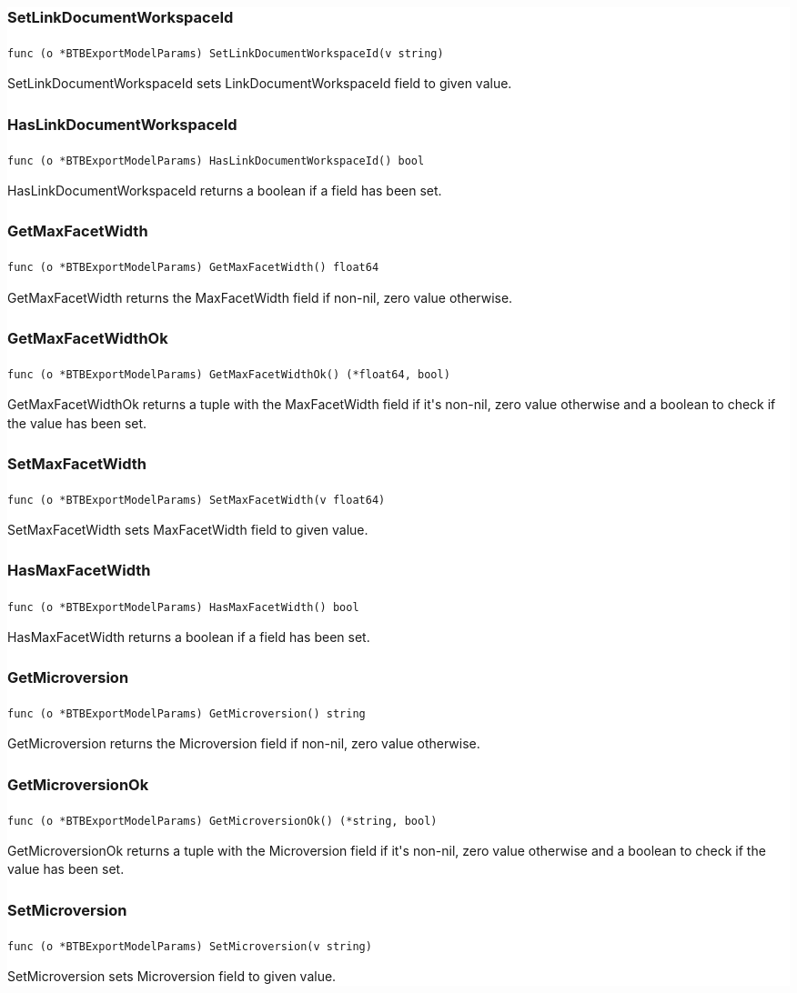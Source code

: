 ### SetLinkDocumentWorkspaceId

`func (o *BTBExportModelParams) SetLinkDocumentWorkspaceId(v string)`

SetLinkDocumentWorkspaceId sets LinkDocumentWorkspaceId field to given value.

### HasLinkDocumentWorkspaceId

`func (o *BTBExportModelParams) HasLinkDocumentWorkspaceId() bool`

HasLinkDocumentWorkspaceId returns a boolean if a field has been set.

### GetMaxFacetWidth

`func (o *BTBExportModelParams) GetMaxFacetWidth() float64`

GetMaxFacetWidth returns the MaxFacetWidth field if non-nil, zero value otherwise.

### GetMaxFacetWidthOk

`func (o *BTBExportModelParams) GetMaxFacetWidthOk() (*float64, bool)`

GetMaxFacetWidthOk returns a tuple with the MaxFacetWidth field if it's non-nil, zero value otherwise
and a boolean to check if the value has been set.

### SetMaxFacetWidth

`func (o *BTBExportModelParams) SetMaxFacetWidth(v float64)`

SetMaxFacetWidth sets MaxFacetWidth field to given value.

### HasMaxFacetWidth

`func (o *BTBExportModelParams) HasMaxFacetWidth() bool`

HasMaxFacetWidth returns a boolean if a field has been set.

### GetMicroversion

`func (o *BTBExportModelParams) GetMicroversion() string`

GetMicroversion returns the Microversion field if non-nil, zero value otherwise.

### GetMicroversionOk

`func (o *BTBExportModelParams) GetMicroversionOk() (*string, bool)`

GetMicroversionOk returns a tuple with the Microversion field if it's non-nil, zero value otherwise
and a boolean to check if the value has been set.

### SetMicroversion

`func (o *BTBExportModelParams) SetMicroversion(v string)`

SetMicroversion sets Microversion field to given value.

